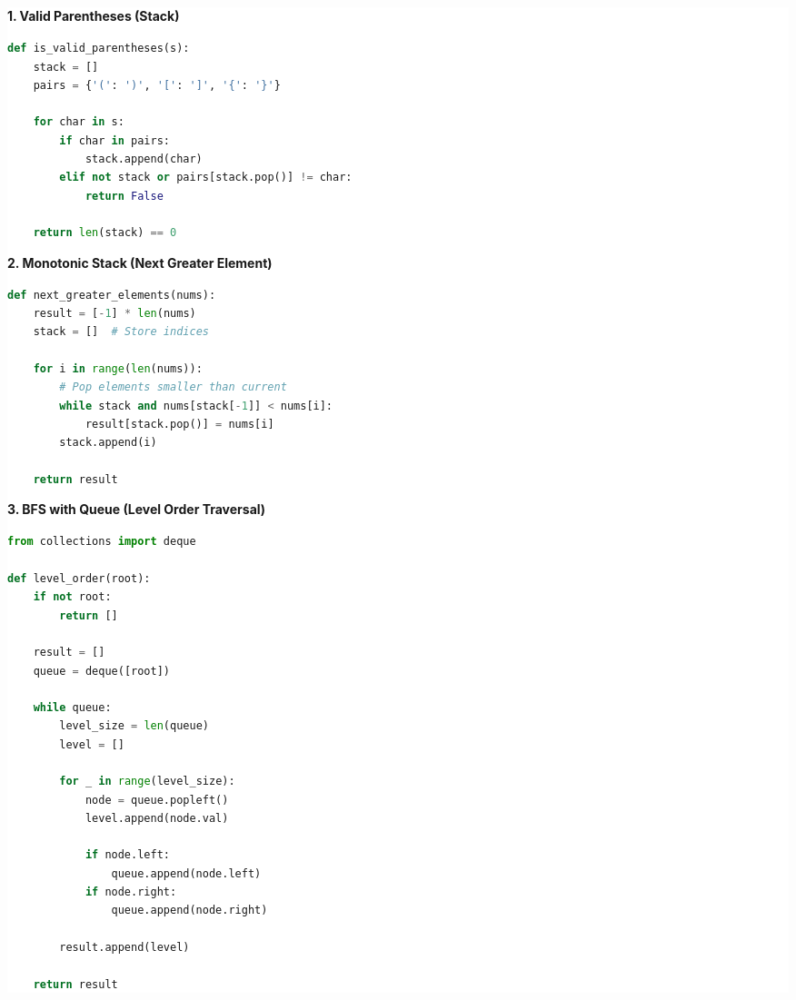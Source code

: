 **1. Valid Parentheses (Stack)**
```python
def is_valid_parentheses(s):
    stack = []
    pairs = {'(': ')', '[': ']', '{': '}'}

    for char in s:
        if char in pairs:
            stack.append(char)
        elif not stack or pairs[stack.pop()] != char:
            return False

    return len(stack) == 0
```

**2. Monotonic Stack (Next Greater Element)**
```python
def next_greater_elements(nums):
    result = [-1] * len(nums)
    stack = []  # Store indices

    for i in range(len(nums)):
        # Pop elements smaller than current
        while stack and nums[stack[-1]] < nums[i]:
            result[stack.pop()] = nums[i]
        stack.append(i)

    return result
```

**3. BFS with Queue (Level Order Traversal)**
```python
from collections import deque

def level_order(root):
    if not root:
        return []

    result = []
    queue = deque([root])

    while queue:
        level_size = len(queue)
        level = []

        for _ in range(level_size):
            node = queue.popleft()
            level.append(node.val)

            if node.left:
                queue.append(node.left)
            if node.right:
                queue.append(node.right)

        result.append(level)

    return result
```
